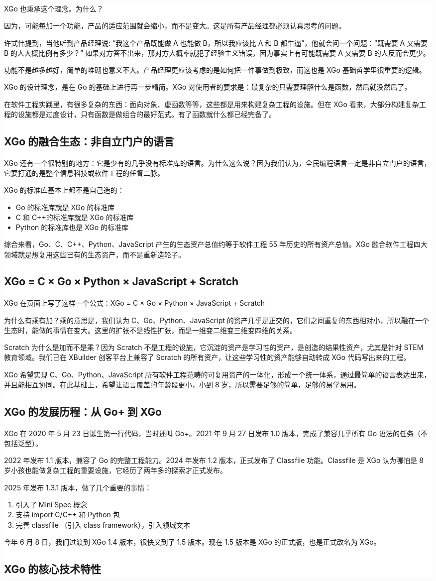 XGo 也秉承这个理念。为什么？

因为，可能每加一个功能，产品的适应范围就会缩小，而不是变大。这是所有产品经理都必须认真思考的问题。

许式伟提到，当他听到产品经理说: “我这个产品既能做 A 也能做 B，所以我应该比 A 和 B 都牛逼”，他就会问一个问题：“既需要 A 又需要 B 的人大概比例有多少？” 如果对方答不出来，那对方大概率就犯了经验主义错误，因为事实上有可能既需要 A 又需要 B 的人反而会更少。

功能不是越多越好，简单的堆砌也意义不大。产品经理更应该考虑的是如何把一件事做到极致，而这也是 XGo 基础哲学里很重要的逻辑。

XGo 的设计理念，是在 Go 的基础上进行再一步精简。XGo 对使用者的要求是：最复杂的只需要理解什么是函数，然后就没然后了。

在软件工程实践里，有很多复杂的东西：面向对象、虚函数等等，这些都是用来构建复杂工程的设施。但在 XGo 看来，大部分构建复杂工程的设施都是过度设计，只有函数是做组合的最好范式。有了函数就什么都已经完备了。

## XGo 的融合生态：非自立门户的语言

XGo 还有一个很特别的地方：它是少有的几乎没有标准库的语言。为什么这么说？因为我们认为，全民编程语言一定是非自立门户的语言，它要打通的是整个信息科技或软件工程的任督二脉。

XGo 的标准库基本上都不是自己造的：

- Go 的标准库就是 XGo 的标准库
- C 和 C++的标准库就是 XGo 的标准库
- Python 的标准库也是 XGo 的标准库

综合来看，Go、C、C++、Python、JavaScript 产生的生态资产总值约等于软件工程 55 年历史的所有资产总值。XGo 融合软件工程四大领域就是想复用这些已有的生态资产，而不是重新造轮子。

## XGo = C × Go × Python × JavaScript + Scratch

XGo 在页面上写了这样一个公式：XGo = C × Go × Python × JavaScript + Scratch

为什么有乘有加？乘的意思是，我们认为 C、Go、Python、JavaScript 的资产几乎是正交的，它们之间重复的东西相对小，所以融在一个生态时，能做的事情在变大。这里的扩张不是线性扩张，而是一维变二维变三维变四维的关系。

Scratch 为什么是加而不是乘？因为 Scratch 不是工程的设施，它沉淀的资产是学习性的资产，是创造的结果性资产，尤其是针对 STEM 教育领域。我们已在 XBuilder 创客平台上兼容了 Scratch 的所有资产，让这些学习性的资产能够自动转成 XGo 代码写出来的工程。

XGo 希望实现 C、Go、Python、JavaScript 所有软件工程范畴的可复用资产的一体化，形成一个统一体系，通过最简单的语言表达出来，并且能相互协同。在此基础上，希望让语言覆盖的年龄段更小，小到 8 岁，所以需要足够的简单，足够的易学易用。

## XGo 的发展历程：从 Go+ 到 XGo

XGo 在 2020 年 5 月 23 日诞生第一行代码，当时还叫 Go+。2021 年 9 月 27 日发布 1.0 版本，完成了兼容几乎所有 Go 语法的任务（不包括泛型）。

2022 年发布 1.1 版本，兼容了 Go 的完整工程能力。2024 年发布 1.2 版本，正式发布了 Classfile 功能。Classfile 是 XGo 认为哪怕是 8 岁小孩也能做复杂工程的重要设施，它经历了两年多的探索才正式发布。

2025 年发布 1.3.1 版本，做了几个重要的事情：

1. 引入了 Mini Spec 概念
2. 支持 import C/C++ 和 Python 包
3. 完善 classfile （引入 class framework），引入领域文本

今年 6 月 8 日，我们过渡到 XGo 1.4 版本，很快又到了 1.5 版本。现在 1.5 版本是 XGo 的正式版，也是正式改名为 XGo。

## XGo 的核心技术特性
